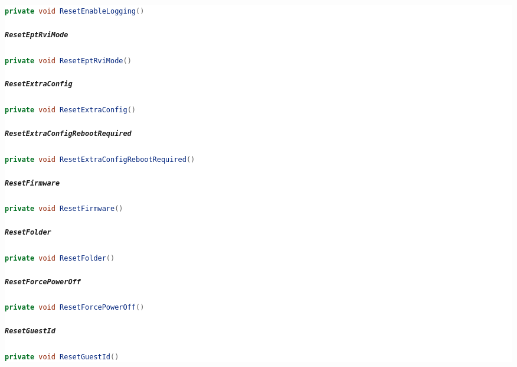 ```csharp
private void ResetEnableLogging()
```

##### `ResetEptRviMode` <a name="ResetEptRviMode" id="@cdktf/provider-vsphere.virtualMachine.VirtualMachine.resetEptRviMode"></a>

```csharp
private void ResetEptRviMode()
```

##### `ResetExtraConfig` <a name="ResetExtraConfig" id="@cdktf/provider-vsphere.virtualMachine.VirtualMachine.resetExtraConfig"></a>

```csharp
private void ResetExtraConfig()
```

##### `ResetExtraConfigRebootRequired` <a name="ResetExtraConfigRebootRequired" id="@cdktf/provider-vsphere.virtualMachine.VirtualMachine.resetExtraConfigRebootRequired"></a>

```csharp
private void ResetExtraConfigRebootRequired()
```

##### `ResetFirmware` <a name="ResetFirmware" id="@cdktf/provider-vsphere.virtualMachine.VirtualMachine.resetFirmware"></a>

```csharp
private void ResetFirmware()
```

##### `ResetFolder` <a name="ResetFolder" id="@cdktf/provider-vsphere.virtualMachine.VirtualMachine.resetFolder"></a>

```csharp
private void ResetFolder()
```

##### `ResetForcePowerOff` <a name="ResetForcePowerOff" id="@cdktf/provider-vsphere.virtualMachine.VirtualMachine.resetForcePowerOff"></a>

```csharp
private void ResetForcePowerOff()
```

##### `ResetGuestId` <a name="ResetGuestId" id="@cdktf/provider-vsphere.virtualMachine.VirtualMachine.resetGuestId"></a>

```csharp
private void ResetGuestId()
```
